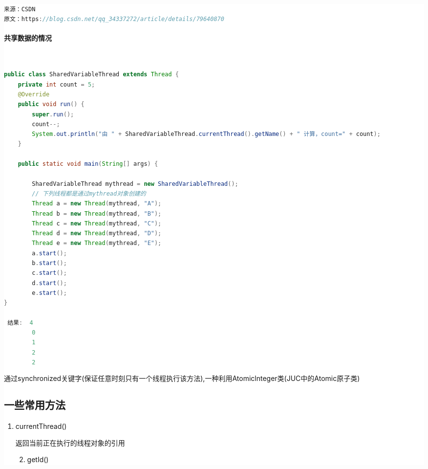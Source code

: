 ```java
来源：CSDN 
原文：https://blog.csdn.net/qq_34337272/article/details/79640870 
```
#### 共享数据的情况

​	



```java
public class SharedVariableThread extends Thread {
	private int count = 5;
    @Override
    public void run() {
        super.run();
        count--;
        System.out.println("由 " + SharedVariableThread.currentThread().getName() + " 计算，count=" + count);
    }

    public static void main(String[] args) {

        SharedVariableThread mythread = new SharedVariableThread();
        // 下列线程都是通过mythread对象创建的
        Thread a = new Thread(mythread, "A");
        Thread b = new Thread(mythread, "B");
        Thread c = new Thread(mythread, "C");
        Thread d = new Thread(mythread, "D");
        Thread e = new Thread(mythread, "E");
        a.start();
        b.start();
        c.start();
        d.start();
        e.start();
}
    
 结果:  4
     	0
     	1
     	2
     	2
```
通过synchronized关键字(保证任意时刻只有一个线程执行该方法),一种利用Atomiclnteger类(JUC中的Atomic原子类)



## 一些常用方法

 1. currentThread()

    返回当前正在执行的线程对象的引用

	2. getId()
